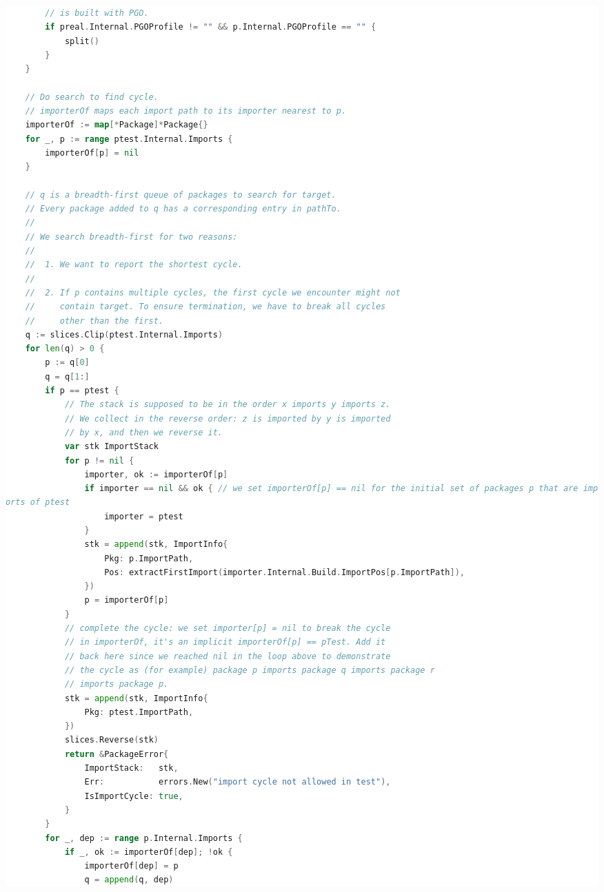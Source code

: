 ```go
		// is built with PGO.
		if preal.Internal.PGOProfile != "" && p.Internal.PGOProfile == "" {
			split()
		}
	}

	// Do search to find cycle.
	// importerOf maps each import path to its importer nearest to p.
	importerOf := map[*Package]*Package{}
	for _, p := range ptest.Internal.Imports {
		importerOf[p] = nil
	}

	// q is a breadth-first queue of packages to search for target.
	// Every package added to q has a corresponding entry in pathTo.
	//
	// We search breadth-first for two reasons:
	//
	// 	1. We want to report the shortest cycle.
	//
	// 	2. If p contains multiple cycles, the first cycle we encounter might not
	// 	   contain target. To ensure termination, we have to break all cycles
	// 	   other than the first.
	q := slices.Clip(ptest.Internal.Imports)
	for len(q) > 0 {
		p := q[0]
		q = q[1:]
		if p == ptest {
			// The stack is supposed to be in the order x imports y imports z.
			// We collect in the reverse order: z is imported by y is imported
			// by x, and then we reverse it.
			var stk ImportStack
			for p != nil {
				importer, ok := importerOf[p]
				if importer == nil && ok { // we set importerOf[p] == nil for the initial set of packages p that are imports of ptest
					importer = ptest
				}
				stk = append(stk, ImportInfo{
					Pkg: p.ImportPath,
					Pos: extractFirstImport(importer.Internal.Build.ImportPos[p.ImportPath]),
				})
				p = importerOf[p]
			}
			// complete the cycle: we set importer[p] = nil to break the cycle
			// in importerOf, it's an implicit importerOf[p] == pTest. Add it
			// back here since we reached nil in the loop above to demonstrate
			// the cycle as (for example) package p imports package q imports package r
			// imports package p.
			stk = append(stk, ImportInfo{
				Pkg: ptest.ImportPath,
			})
			slices.Reverse(stk)
			return &PackageError{
				ImportStack:   stk,
				Err:           errors.New("import cycle not allowed in test"),
				IsImportCycle: true,
			}
		}
		for _, dep := range p.Internal.Imports {
			if _, ok := importerOf[dep]; !ok {
				importerOf[dep] = p
				q = append(q, dep)
```